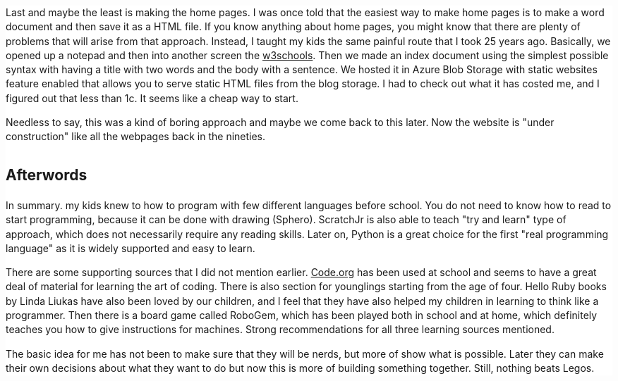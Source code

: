 Last and maybe the least is making the home pages. I was once told that the easiest way to make home pages is to make a word document and then save it as a HTML file. If you know anything about home pages, you might know that there are plenty of problems that will arise from that approach. Instead, I taught my kids the same painful route that I took 25 years ago. Basically, we opened up a notepad and then into another screen the [w3schools](https://www.w3schools.com/html/default.asp). Then we made an index document using the simplest possible syntax with having a title with two words and the body with a sentence. We hosted it in Azure Blob Storage with static websites feature enabled that allows you to serve static HTML files from the blog storage. I had to check out what it has costed me, and I figured out that less than 1c. It seems like a cheap way to start. 

Needless to say, this was a kind of boring approach and maybe we come back to this later. Now the website is "under construction" like all the webpages back in the nineties. 

## Afterwords

In summary. my kids knew to how to program with few different languages before school. You do not need to know how to read to start programming, because it can be done with drawing (Sphero). ScratchJr is also able to teach "try and learn" type of approach, which does not necessarily require any reading skills. Later on, Python is a great choice for the first "real programming language" as it is widely supported and easy to learn. 

There are some supporting sources that I did not mention earlier. [Code.org](https://code.org/) has been used at school and seems to have a great deal of material for learning the art of coding. There is also section for younglings starting from the age of four. Hello Ruby books by Linda Liukas have also been loved by our children, and I feel that they have also helped my children in learning to think like a programmer. Then there is a board game called RoboGem, which has been played both in school and at home, which definitely teaches you how to give instructions for machines. Strong recommendations for all three learning sources mentioned. 

The basic idea for me has not been to make sure that they will be nerds, but more of show what is possible. Later they can make their own decisions about what they want to do but now this is more of building something together. Still, nothing beats Legos. 